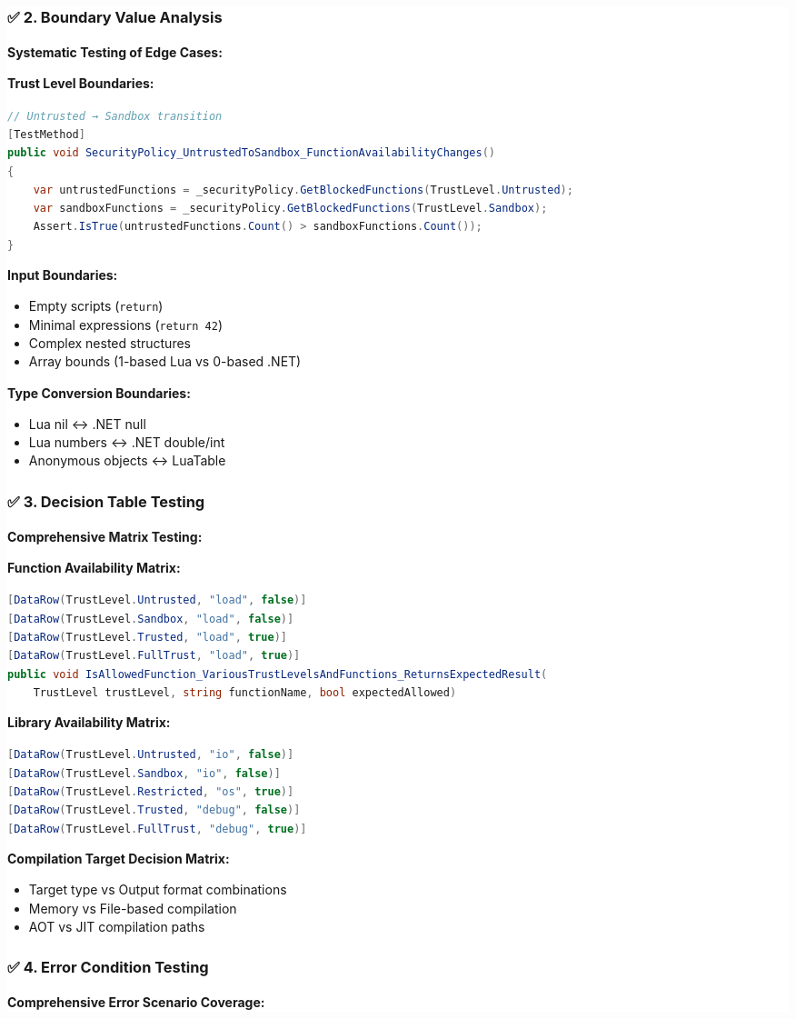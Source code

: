 ### ✅ 2. Boundary Value Analysis
**Systematic Testing of Edge Cases:**

**Trust Level Boundaries:**
```csharp
// Untrusted → Sandbox transition
[TestMethod]
public void SecurityPolicy_UntrustedToSandbox_FunctionAvailabilityChanges()
{
    var untrustedFunctions = _securityPolicy.GetBlockedFunctions(TrustLevel.Untrusted);
    var sandboxFunctions = _securityPolicy.GetBlockedFunctions(TrustLevel.Sandbox);
    Assert.IsTrue(untrustedFunctions.Count() > sandboxFunctions.Count());
}
```

**Input Boundaries:**
- Empty scripts (`return`)
- Minimal expressions (`return 42`)
- Complex nested structures
- Array bounds (1-based Lua vs 0-based .NET)

**Type Conversion Boundaries:**
- Lua nil ↔ .NET null
- Lua numbers ↔ .NET double/int
- Anonymous objects ↔ LuaTable

### ✅ 3. Decision Table Testing  
**Comprehensive Matrix Testing:**

**Function Availability Matrix:**
```csharp
[DataRow(TrustLevel.Untrusted, "load", false)]
[DataRow(TrustLevel.Sandbox, "load", false)]
[DataRow(TrustLevel.Trusted, "load", true)]
[DataRow(TrustLevel.FullTrust, "load", true)]
public void IsAllowedFunction_VariousTrustLevelsAndFunctions_ReturnsExpectedResult(
    TrustLevel trustLevel, string functionName, bool expectedAllowed)
```

**Library Availability Matrix:**
```csharp
[DataRow(TrustLevel.Untrusted, "io", false)]
[DataRow(TrustLevel.Sandbox, "io", false)]  
[DataRow(TrustLevel.Restricted, "os", true)]
[DataRow(TrustLevel.Trusted, "debug", false)]
[DataRow(TrustLevel.FullTrust, "debug", true)]
```

**Compilation Target Decision Matrix:**
- Target type vs Output format combinations
- Memory vs File-based compilation
- AOT vs JIT compilation paths

### ✅ 4. Error Condition Testing
**Comprehensive Error Scenario Coverage:**
